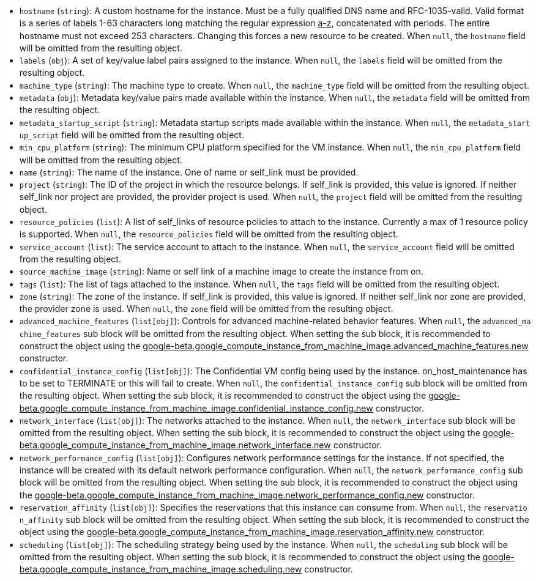   - `hostname` (`string`): A custom hostname for the instance. Must be a fully qualified DNS name and RFC-1035-valid. Valid format is a series of labels 1-63 characters long matching the regular expression [a-z]([-a-z0-9]*[a-z0-9]), concatenated with periods. The entire hostname must not exceed 253 characters. Changing this forces a new resource to be created. When `null`, the `hostname` field will be omitted from the resulting object.
  - `labels` (`obj`): A set of key/value label pairs assigned to the instance. When `null`, the `labels` field will be omitted from the resulting object.
  - `machine_type` (`string`): The machine type to create. When `null`, the `machine_type` field will be omitted from the resulting object.
  - `metadata` (`obj`): Metadata key/value pairs made available within the instance. When `null`, the `metadata` field will be omitted from the resulting object.
  - `metadata_startup_script` (`string`): Metadata startup scripts made available within the instance. When `null`, the `metadata_startup_script` field will be omitted from the resulting object.
  - `min_cpu_platform` (`string`): The minimum CPU platform specified for the VM instance. When `null`, the `min_cpu_platform` field will be omitted from the resulting object.
  - `name` (`string`): The name of the instance. One of name or self_link must be provided.
  - `project` (`string`): The ID of the project in which the resource belongs. If self_link is provided, this value is ignored. If neither self_link nor project are provided, the provider project is used. When `null`, the `project` field will be omitted from the resulting object.
  - `resource_policies` (`list`): A list of self_links of resource policies to attach to the instance. Currently a max of 1 resource policy is supported. When `null`, the `resource_policies` field will be omitted from the resulting object.
  - `service_account` (`list`): The service account to attach to the instance. When `null`, the `service_account` field will be omitted from the resulting object.
  - `source_machine_image` (`string`): Name or self link of a machine image to create the instance from on.
  - `tags` (`list`): The list of tags attached to the instance. When `null`, the `tags` field will be omitted from the resulting object.
  - `zone` (`string`): The zone of the instance. If self_link is provided, this value is ignored. If neither self_link nor zone are provided, the provider zone is used. When `null`, the `zone` field will be omitted from the resulting object.
  - `advanced_machine_features` (`list[obj]`): Controls for advanced machine-related behavior features. When `null`, the `advanced_machine_features` sub block will be omitted from the resulting object. When setting the sub block, it is recommended to construct the object using the [google-beta.google_compute_instance_from_machine_image.advanced_machine_features.new](#fn-googlecomputeinstancefrommachineimageadvancedmachinefeaturesnew) constructor.
  - `confidential_instance_config` (`list[obj]`): The Confidential VM config being used by the instance.  on_host_maintenance has to be set to TERMINATE or this will fail to create. When `null`, the `confidential_instance_config` sub block will be omitted from the resulting object. When setting the sub block, it is recommended to construct the object using the [google-beta.google_compute_instance_from_machine_image.confidential_instance_config.new](#fn-googlecomputeinstancefrommachineimageconfidentialinstanceconfignew) constructor.
  - `network_interface` (`list[obj]`): The networks attached to the instance. When `null`, the `network_interface` sub block will be omitted from the resulting object. When setting the sub block, it is recommended to construct the object using the [google-beta.google_compute_instance_from_machine_image.network_interface.new](#fn-googlecomputeinstancefrommachineimagenetworkinterfacenew) constructor.
  - `network_performance_config` (`list[obj]`): Configures network performance settings for the instance. If not specified, the instance will be created with its default network performance configuration. When `null`, the `network_performance_config` sub block will be omitted from the resulting object. When setting the sub block, it is recommended to construct the object using the [google-beta.google_compute_instance_from_machine_image.network_performance_config.new](#fn-googlecomputeinstancefrommachineimagenetworkperformanceconfignew) constructor.
  - `reservation_affinity` (`list[obj]`): Specifies the reservations that this instance can consume from. When `null`, the `reservation_affinity` sub block will be omitted from the resulting object. When setting the sub block, it is recommended to construct the object using the [google-beta.google_compute_instance_from_machine_image.reservation_affinity.new](#fn-googlecomputeinstancefrommachineimagereservationaffinitynew) constructor.
  - `scheduling` (`list[obj]`): The scheduling strategy being used by the instance. When `null`, the `scheduling` sub block will be omitted from the resulting object. When setting the sub block, it is recommended to construct the object using the [google-beta.google_compute_instance_from_machine_image.scheduling.new](#fn-googlecomputeinstancefrommachineimageschedulingnew) constructor.